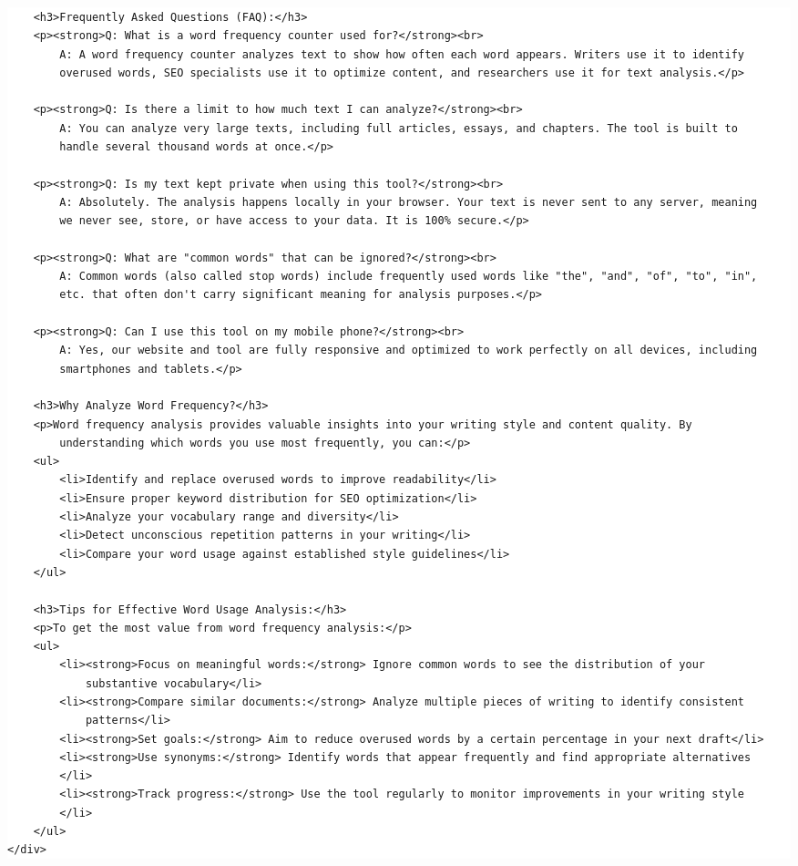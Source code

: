         <h3>Frequently Asked Questions (FAQ):</h3>
        <p><strong>Q: What is a word frequency counter used for?</strong><br>
            A: A word frequency counter analyzes text to show how often each word appears. Writers use it to identify
            overused words, SEO specialists use it to optimize content, and researchers use it for text analysis.</p>

        <p><strong>Q: Is there a limit to how much text I can analyze?</strong><br>
            A: You can analyze very large texts, including full articles, essays, and chapters. The tool is built to
            handle several thousand words at once.</p>

        <p><strong>Q: Is my text kept private when using this tool?</strong><br>
            A: Absolutely. The analysis happens locally in your browser. Your text is never sent to any server, meaning
            we never see, store, or have access to your data. It is 100% secure.</p>

        <p><strong>Q: What are "common words" that can be ignored?</strong><br>
            A: Common words (also called stop words) include frequently used words like "the", "and", "of", "to", "in",
            etc. that often don't carry significant meaning for analysis purposes.</p>

        <p><strong>Q: Can I use this tool on my mobile phone?</strong><br>
            A: Yes, our website and tool are fully responsive and optimized to work perfectly on all devices, including
            smartphones and tablets.</p>

        <h3>Why Analyze Word Frequency?</h3>
        <p>Word frequency analysis provides valuable insights into your writing style and content quality. By
            understanding which words you use most frequently, you can:</p>
        <ul>
            <li>Identify and replace overused words to improve readability</li>
            <li>Ensure proper keyword distribution for SEO optimization</li>
            <li>Analyze your vocabulary range and diversity</li>
            <li>Detect unconscious repetition patterns in your writing</li>
            <li>Compare your word usage against established style guidelines</li>
        </ul>

        <h3>Tips for Effective Word Usage Analysis:</h3>
        <p>To get the most value from word frequency analysis:</p>
        <ul>
            <li><strong>Focus on meaningful words:</strong> Ignore common words to see the distribution of your
                substantive vocabulary</li>
            <li><strong>Compare similar documents:</strong> Analyze multiple pieces of writing to identify consistent
                patterns</li>
            <li><strong>Set goals:</strong> Aim to reduce overused words by a certain percentage in your next draft</li>
            <li><strong>Use synonyms:</strong> Identify words that appear frequently and find appropriate alternatives
            </li>
            <li><strong>Track progress:</strong> Use the tool regularly to monitor improvements in your writing style
            </li>
        </ul>
    </div>
</div>
